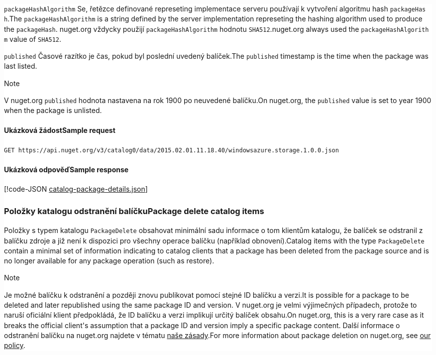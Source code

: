 <span data-ttu-id="f4d8d-399">`packageHashAlgorithm` Se, řetězce definované represeting implementace serveru používají k vytvoření algoritmu hash `packageHash`.</span><span class="sxs-lookup"><span data-stu-id="f4d8d-399">The `packageHashAlgorithm` is a string defined by the server implementation represeting the hashing algorithm used to produce the `packageHash`.</span></span> <span data-ttu-id="f4d8d-400">nuget.org vždycky použijí `packageHashAlgorithm` hodnotu `SHA512`.</span><span class="sxs-lookup"><span data-stu-id="f4d8d-400">nuget.org always used the `packageHashAlgorithm` value of `SHA512`.</span></span>

<span data-ttu-id="f4d8d-401">`published` Časové razítko je čas, pokud byl poslední uvedený balíček.</span><span class="sxs-lookup"><span data-stu-id="f4d8d-401">The `published` timestamp is the time when the package was last listed.</span></span>

> [!Note]
> <span data-ttu-id="f4d8d-402">V nuget.org `published` hodnota nastavena na rok 1900 po neuvedené balíčku.</span><span class="sxs-lookup"><span data-stu-id="f4d8d-402">On nuget.org, the `published` value is set to year 1900 when the package is unlisted.</span></span>

#### <a name="sample-request"></a><span data-ttu-id="f4d8d-403">Ukázková žádost</span><span class="sxs-lookup"><span data-stu-id="f4d8d-403">Sample request</span></span>

```
GET https://api.nuget.org/v3/catalog0/data/2015.02.01.11.18.40/windowsazure.storage.1.0.0.json
```

#### <a name="sample-response"></a><span data-ttu-id="f4d8d-404">Ukázková odpověď</span><span class="sxs-lookup"><span data-stu-id="f4d8d-404">Sample response</span></span>

[!code-JSON [catalog-package-details.json](./_data/catalog-package-details.json)]

### <a name="package-delete-catalog-items"></a><span data-ttu-id="f4d8d-405">Položky katalogu odstranění balíčku</span><span class="sxs-lookup"><span data-stu-id="f4d8d-405">Package delete catalog items</span></span>

<span data-ttu-id="f4d8d-406">Položky s typem katalogu `PackageDelete` obsahovat minimální sadu informace o tom klientům katalogu, že balíček se odstranil z balíčku zdroje a již není k dispozici pro všechny operace balíčku (například obnovení).</span><span class="sxs-lookup"><span data-stu-id="f4d8d-406">Catalog items with the type `PackageDelete` contain a minimal set of information indicating to catalog clients that a package has been deleted from the package source and is no longer available for any package operation (such as restore).</span></span>

> [!Note]
> <span data-ttu-id="f4d8d-407">Je možné balíčku k odstranění a později znovu publikovat pomocí stejné ID balíčku a verzi.</span><span class="sxs-lookup"><span data-stu-id="f4d8d-407">It is possible for a package to be deleted and later republished using the same package ID and version.</span></span> <span data-ttu-id="f4d8d-408">V nuget.org je velmi výjimečných případech, protože to naruší oficiální klient předpokládá, že ID balíčku a verzi implikují určitý balíček obsahu.</span><span class="sxs-lookup"><span data-stu-id="f4d8d-408">On nuget.org, this is a very rare case as it breaks the official client's assumption that a package ID and version imply a specific package content.</span></span> <span data-ttu-id="f4d8d-409">Další informace o odstranění balíčku na nuget.org najdete v tématu [naše zásady](../policies/deleting-packages.md).</span><span class="sxs-lookup"><span data-stu-id="f4d8d-409">For more information about package deletion on nuget.org, see [our policy](../policies/deleting-packages.md).</span></span>
